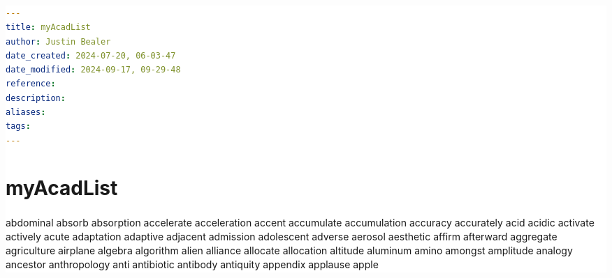 ```yaml
---
title: myAcadList
author: Justin Bealer
date_created: 2024-07-20, 06-03-47
date_modified: 2024-09-17, 09-29-48
reference: 
description: 
aliases: 
tags: 
---
```

# myAcadList
abdominal
absorb
absorption
accelerate
acceleration
accent
accumulate
accumulation
accuracy
accurately
acid
acidic
activate
actively
acute
adaptation
adaptive
adjacent
admission
adolescent
adverse
aerosol
aesthetic
affirm
afterward
aggregate
agriculture
airplane
algebra
algorithm
alien
alliance
allocate
allocation
altitude
aluminum
amino
amongst
amplitude
analogy
ancestor
anthropology
anti
antibiotic
antibody
antiquity
appendix
applause
apple